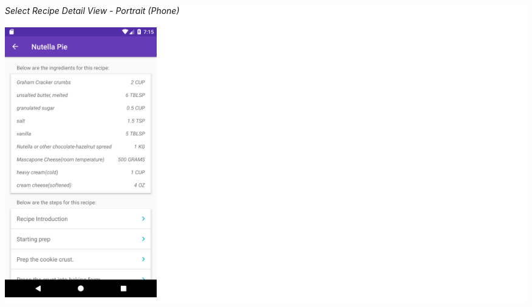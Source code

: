 <p><em>Select Recipe Detail View - Portrait (Phone)</em></p>
<img src="https://github.com/AndreaWolff/AndroidNanoDegreeBakingApp/blob/master/images/Phone-Recipe-Details.png" height="450" width="250">
